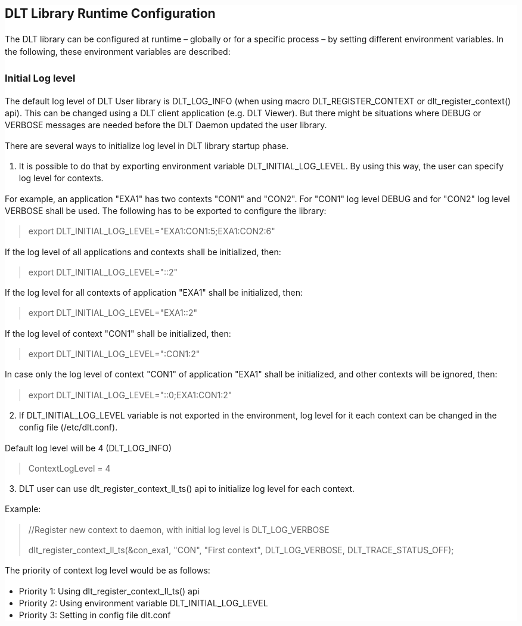 ## DLT Library Runtime Configuration

The DLT library can be configured at runtime – globally or for a specific
process – by setting different environment variables. In the following, these
environment variables are described:

### Initial Log level

The default log level of DLT User library is DLT\_LOG\_INFO (when using macro
DLT\_REGISTER\_CONTEXT or dlt\_register\_context() api). This can be changed
using a DLT client application (e.g. DLT Viewer). But there might be situations
where DEBUG or VERBOSE messages are needed before the DLT Daemon updated the user library.

There are several ways to initialize log level in DLT library startup phase.
 
1. It is possible to do that by exporting environment variable DLT\_INITIAL\_LOG\_LEVEL.
   By using this way, the user can specify log level for contexts.

For example, an application "EXA1" has two contexts "CON1" and "CON2". For
"CON1" log level DEBUG and for "CON2" log level VERBOSE shall be used. The
following has to be exported to configure the library:

> export DLT\_INITIAL\_LOG\_LEVEL="EXA1:CON1:5;EXA1:CON2:6"

If the log level of all applications and contexts shall be initialized, then:

> export DLT\_INITIAL\_LOG\_LEVEL="::2"

If the log level for all contexts of application "EXA1" shall be initialized, then:

> export DLT\_INITIAL\_LOG\_LEVEL="EXA1::2"

If the log level of context "CON1" shall be initialized, then:

> export DLT\_INITIAL\_LOG\_LEVEL=":CON1:2"

In case only the log level of context "CON1" of application "EXA1" shall be
initialized, and other contexts will be ignored, then:

> export DLT\_INITIAL\_LOG\_LEVEL="::0;EXA1:CON1:2"

2. If DLT\_INITIAL\_LOG\_LEVEL variable is not exported in the environment,
log level for it each context can be changed in the config file (/etc/dlt.conf).

Default log level will be 4 (DLT\_LOG\_INFO)

> ContextLogLevel = 4

3. DLT user can use dlt\_register\_context\_ll\_ts() api to initialize log
level for each context.

Example:
> //Register new context to daemon, with initial log level is DLT\_LOG\_VERBOSE
>
> dlt\_register\_context\_ll\_ts(&con\_exa1, "CON", "First context", DLT\_LOG\_VERBOSE, DLT\_TRACE\_STATUS\_OFF);

The priority of context log level would be as follows:
- Priority 1: Using dlt\_register\_context\_ll\_ts() api
- Priority 2: Using environment variable DLT\_INITIAL\_LOG\_LEVEL
- Priority 3: Setting in config file dlt.conf
